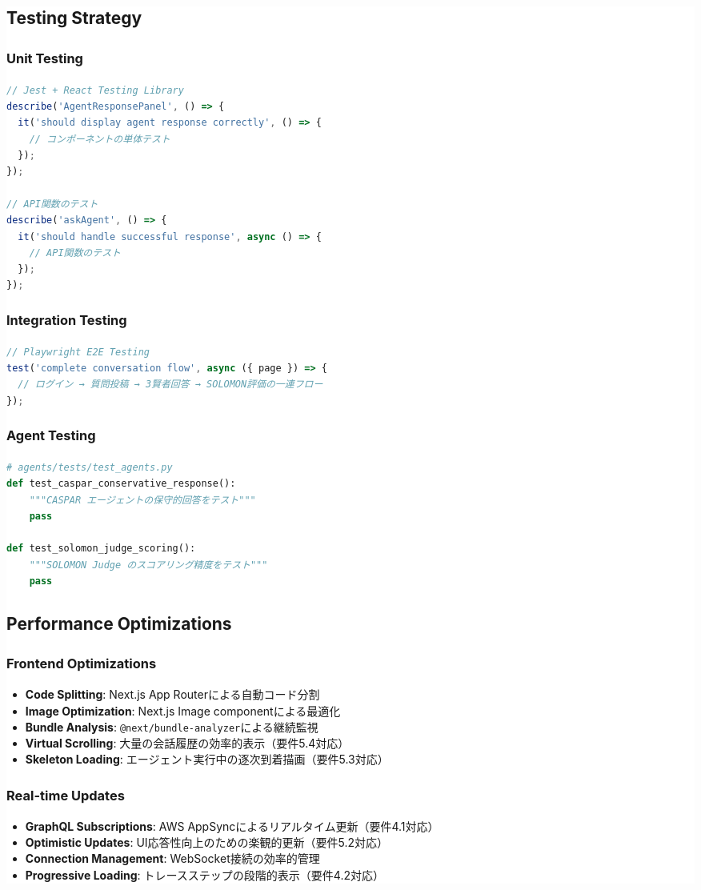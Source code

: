 ## Testing Strategy

### Unit Testing
```typescript
// Jest + React Testing Library
describe('AgentResponsePanel', () => {
  it('should display agent response correctly', () => {
    // コンポーネントの単体テスト
  });
});

// API関数のテスト
describe('askAgent', () => {
  it('should handle successful response', async () => {
    // API関数のテスト
  });
});
```

### Integration Testing
```typescript
// Playwright E2E Testing
test('complete conversation flow', async ({ page }) => {
  // ログイン → 質問投稿 → 3賢者回答 → SOLOMON評価の一連フロー
});
```

### Agent Testing
```python
# agents/tests/test_agents.py
def test_caspar_conservative_response():
    """CASPAR エージェントの保守的回答をテスト"""
    pass

def test_solomon_judge_scoring():
    """SOLOMON Judge のスコアリング精度をテスト"""
    pass
```

## Performance Optimizations

### Frontend Optimizations
- **Code Splitting**: Next.js App Routerによる自動コード分割
- **Image Optimization**: Next.js Image componentによる最適化
- **Bundle Analysis**: `@next/bundle-analyzer`による継続監視
- **Virtual Scrolling**: 大量の会話履歴の効率的表示（要件5.4対応）
- **Skeleton Loading**: エージェント実行中の逐次到着描画（要件5.3対応）

### Real-time Updates
- **GraphQL Subscriptions**: AWS AppSyncによるリアルタイム更新（要件4.1対応）
- **Optimistic Updates**: UI応答性向上のための楽観的更新（要件5.2対応）
- **Connection Management**: WebSocket接続の効率的管理
- **Progressive Loading**: トレースステップの段階的表示（要件4.2対応）
